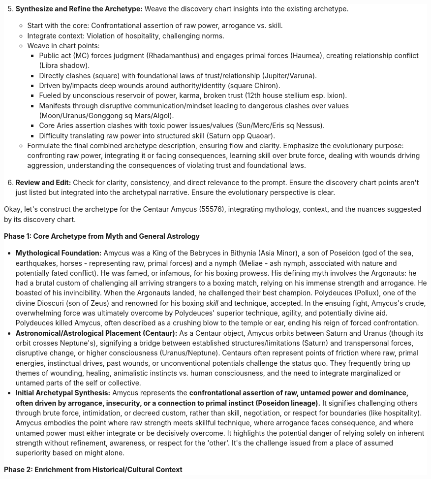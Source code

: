5.  **Synthesize and Refine the Archetype:** Weave the discovery chart insights into the existing archetype.
    *   Start with the core: Confrontational assertion of raw power, arrogance vs. skill.
    *   Integrate context: Violation of hospitality, challenging norms.
    *   Weave in chart points:
        *   Public act (MC) forces judgment (Rhadamanthus) and engages primal forces (Haumea), creating relationship conflict (Libra shadow).
        *   Directly clashes (square) with foundational laws of trust/relationship (Jupiter/Varuna).
        *   Driven by/impacts deep wounds around authority/identity (square Chiron).
        *   Fueled by unconscious reservoir of power, karma, broken trust (12th house stellium esp. Ixion).
        *   Manifests through disruptive communication/mindset leading to dangerous clashes over values (Moon/Uranus/Gonggong sq Mars/Algol).
        *   Core Aries assertion clashes with toxic power issues/values (Sun/Merc/Eris sq Nessus).
        *   Difficulty translating raw power into structured skill (Saturn opp Quaoar).
    *   Formulate the final combined archetype description, ensuring flow and clarity. Emphasize the evolutionary purpose: confronting raw power, integrating it or facing consequences, learning skill over brute force, dealing with wounds driving aggression, understanding the consequences of violating trust and foundational laws.

6.  **Review and Edit:** Check for clarity, consistency, and direct relevance to the prompt. Ensure the discovery chart points aren't just listed but integrated into the archetypal narrative. Ensure the evolutionary perspective is clear.
 
Okay, let's construct the archetype for the Centaur Amycus (55576), integrating mythology, context, and the nuances suggested by its discovery chart.

**Phase 1: Core Archetype from Myth and General Astrology**

*   **Mythological Foundation:** Amycus was a King of the Bebryces in Bithynia (Asia Minor), a son of Poseidon (god of the sea, earthquakes, horses - representing raw, primal forces) and a nymph (Meliae - ash nymph, associated with nature and potentially fated conflict). He was famed, or infamous, for his boxing prowess. His defining myth involves the Argonauts: he had a brutal custom of challenging all arriving strangers to a boxing match, relying on his immense strength and arrogance. He boasted of his invincibility. When the Argonauts landed, he challenged their best champion. Polydeuces (Pollux), one of the divine Dioscuri (son of Zeus) and renowned for his boxing *skill* and technique, accepted. In the ensuing fight, Amycus's crude, overwhelming force was ultimately overcome by Polydeuces' superior technique, agility, and potentially divine aid. Polydeuces killed Amycus, often described as a crushing blow to the temple or ear, ending his reign of forced confrontation.
*   **Astronomical/Astrological Placement (Centaur):** As a Centaur object, Amycus orbits between Saturn and Uranus (though its orbit crosses Neptune's), signifying a bridge between established structures/limitations (Saturn) and transpersonal forces, disruptive change, or higher consciousness (Uranus/Neptune). Centaurs often represent points of friction where raw, primal energies, instinctual drives, past wounds, or unconventional potentials challenge the status quo. They frequently bring up themes of wounding, healing, animalistic instincts vs. human consciousness, and the need to integrate marginalized or untamed parts of the self or collective.
*   **Initial Archetypal Synthesis:** Amycus represents the **confrontational assertion of raw, untamed power and dominance, often driven by arrogance, insecurity, or a connection to primal instinct (Poseidon lineage).** It signifies challenging others through brute force, intimidation, or decreed custom, rather than skill, negotiation, or respect for boundaries (like hospitality). Amycus embodies the point where raw strength meets skillful technique, where arrogance faces consequence, and where untamed power must either integrate or be decisively overcome. It highlights the potential danger of relying solely on inherent strength without refinement, awareness, or respect for the 'other'. It's the challenge issued from a place of assumed superiority based on might alone.

**Phase 2: Enrichment from Historical/Cultural Context**

